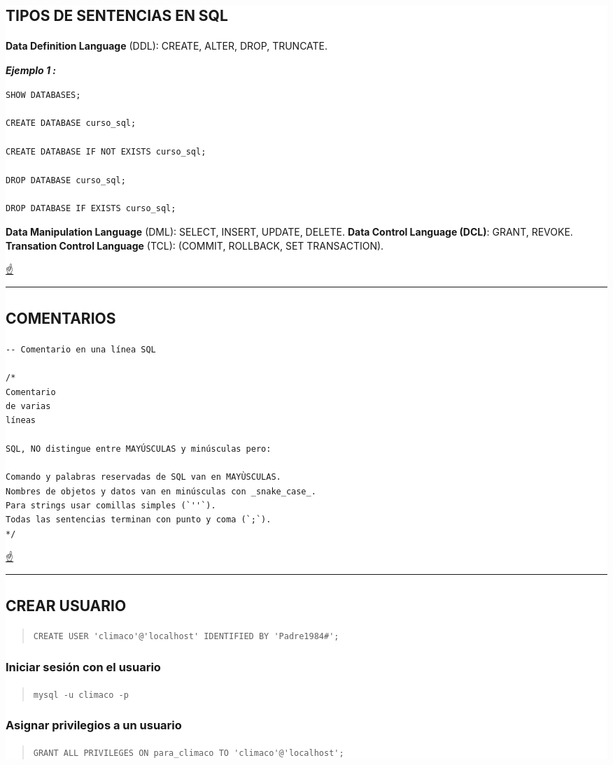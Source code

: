 ## TIPOS DE SENTENCIAS EN SQL

**Data Definition Language** (DDL): CREATE, ALTER, DROP, TRUNCATE.

**_Ejemplo 1 :_**

    SHOW DATABASES;

    CREATE DATABASE curso_sql;

    CREATE DATABASE IF NOT EXISTS curso_sql;

    DROP DATABASE curso_sql;

    DROP DATABASE IF EXISTS curso_sql;

**Data Manipulation Language** (DML): SELECT, INSERT, UPDATE, DELETE.
**Data Control Language (DCL)**: GRANT, REVOKE.
**Transation Control Language** (TCL): (COMMIT, ROLLBACK, SET TRANSACTION).

[☝️](#contenido)

---

## COMENTARIOS

    -- Comentario en una línea SQL

    /*
    Comentario
    de varias
    líneas

    SQL, NO distingue entre MAYÚSCULAS y minúsculas pero:

    Comando y palabras reservadas de SQL van en MAYÙSCULAS.
    Nombres de objetos y datos van en minúsculas con _snake_case_.
    Para strings usar comillas simples (`''`).
    Todas las sentencias terminan con punto y coma (`;`).
    */

[☝️](#contenido)

---

## CREAR USUARIO

> `CREATE USER 'climaco'@'localhost' IDENTIFIED BY 'Padre1984#';`

### **Iniciar sesión con el usuario**

> `mysql -u climaco -p`

### **Asignar privilegios a un usuario**

> `GRANT ALL PRIVILEGES ON para_climaco TO 'climaco'@'localhost';`
